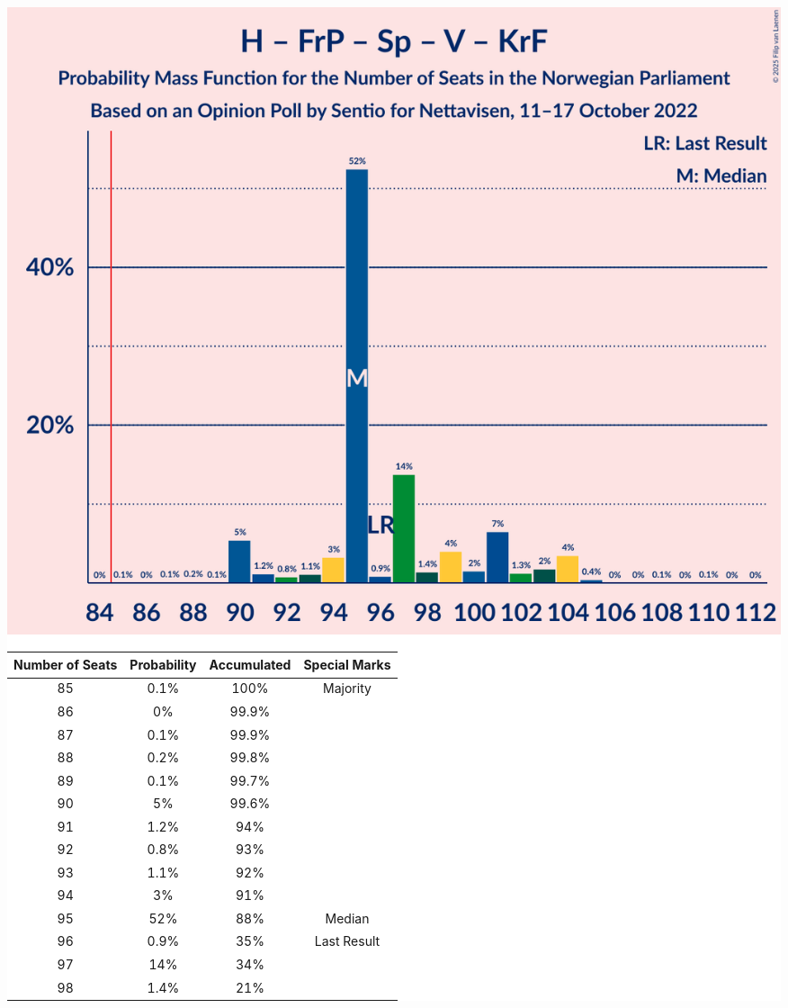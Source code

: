 ![Graph with seats probability mass function not yet produced](2022-10-17-Sentio-coalitions-seats-pmf-h–frp–sp–v–krf.png "Seats Probability Mass Function")

| Number of Seats | Probability | Accumulated | Special Marks |
|:---------------:|:-----------:|:-----------:|:-------------:|
| 85 | 0.1% | 100% | Majority |
| 86 | 0% | 99.9% |  |
| 87 | 0.1% | 99.9% |  |
| 88 | 0.2% | 99.8% |  |
| 89 | 0.1% | 99.7% |  |
| 90 | 5% | 99.6% |  |
| 91 | 1.2% | 94% |  |
| 92 | 0.8% | 93% |  |
| 93 | 1.1% | 92% |  |
| 94 | 3% | 91% |  |
| 95 | 52% | 88% | Median |
| 96 | 0.9% | 35% | Last Result |
| 97 | 14% | 34% |  |
| 98 | 1.4% | 21% |  |